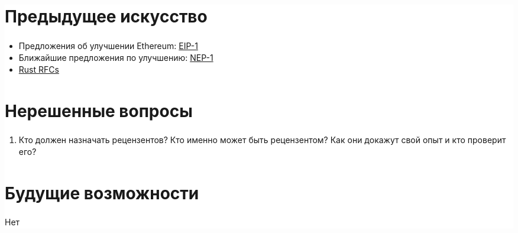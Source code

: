 # Предыдущее искусство

- Предложения об улучшении Ethereum: [EIP-1](https://github.com/ethereum/EIPs/blob/master/EIPS/eip-1.md)
- Ближайшие предложения по улучшению: [NEP-1](https://github.com/near/NEPs/blob/master/neps/nep-0001.md)
- [Rust RFCs](https://github.com/rust-lang/rfcs)

# Нерешенные вопросы

1. Кто должен назначать рецензентов? Кто именно может быть рецензентом? Как они докажут свой опыт и кто проверит его?

# Будущие возможности

Нет
